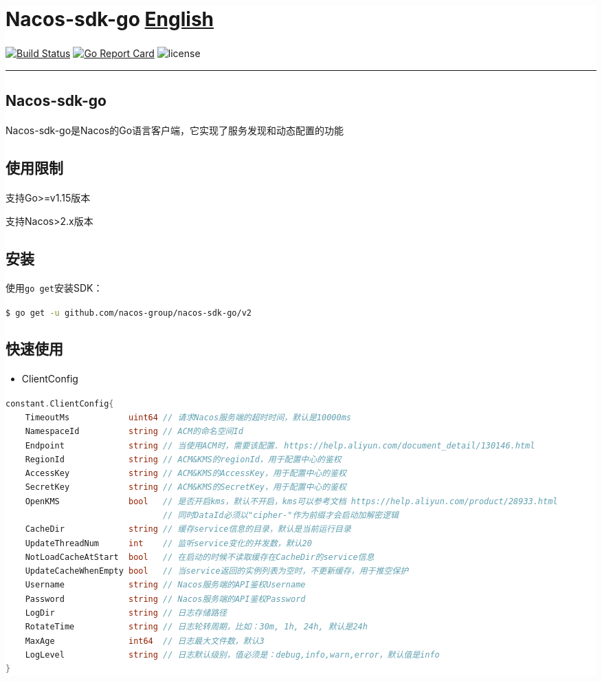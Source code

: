 # Nacos-sdk-go [English](./README.md) #

[![Build Status](https://travis-ci.org/nacos-group/nacos-sdk-go.svg?branch=master)](https://travis-ci.org/nacos-group/nacos-sdk-go) [![Go Report Card](https://goreportcard.com/badge/github.com/nacos-group/nacos-sdk-go)](https://goreportcard.com/report/github.com/nacos-group/nacos-sdk-go) ![license](https://img.shields.io/badge/license-Apache--2.0-green.svg)

---

## Nacos-sdk-go

Nacos-sdk-go是Nacos的Go语言客户端，它实现了服务发现和动态配置的功能

## 使用限制
支持Go>=v1.15版本

支持Nacos>2.x版本

## 安装
使用`go get`安装SDK：
```sh
$ go get -u github.com/nacos-group/nacos-sdk-go/v2
```
## 快速使用
* ClientConfig

```go
constant.ClientConfig{
	TimeoutMs            uint64 // 请求Nacos服务端的超时时间，默认是10000ms
	NamespaceId          string // ACM的命名空间Id
	Endpoint             string // 当使用ACM时，需要该配置. https://help.aliyun.com/document_detail/130146.html
	RegionId             string // ACM&KMS的regionId，用于配置中心的鉴权
	AccessKey            string // ACM&KMS的AccessKey，用于配置中心的鉴权
	SecretKey            string // ACM&KMS的SecretKey，用于配置中心的鉴权
	OpenKMS              bool   // 是否开启kms，默认不开启，kms可以参考文档 https://help.aliyun.com/product/28933.html
	                            // 同时DataId必须以"cipher-"作为前缀才会启动加解密逻辑
	CacheDir             string // 缓存service信息的目录，默认是当前运行目录
	UpdateThreadNum      int    // 监听service变化的并发数，默认20
	NotLoadCacheAtStart  bool   // 在启动的时候不读取缓存在CacheDir的service信息
	UpdateCacheWhenEmpty bool   // 当service返回的实例列表为空时，不更新缓存，用于推空保护
	Username             string // Nacos服务端的API鉴权Username
	Password             string // Nacos服务端的API鉴权Password
	LogDir               string // 日志存储路径
	RotateTime           string // 日志轮转周期，比如：30m, 1h, 24h, 默认是24h
	MaxAge               int64  // 日志最大文件数，默认3
	LogLevel             string // 日志默认级别，值必须是：debug,info,warn,error，默认值是info
}
```
